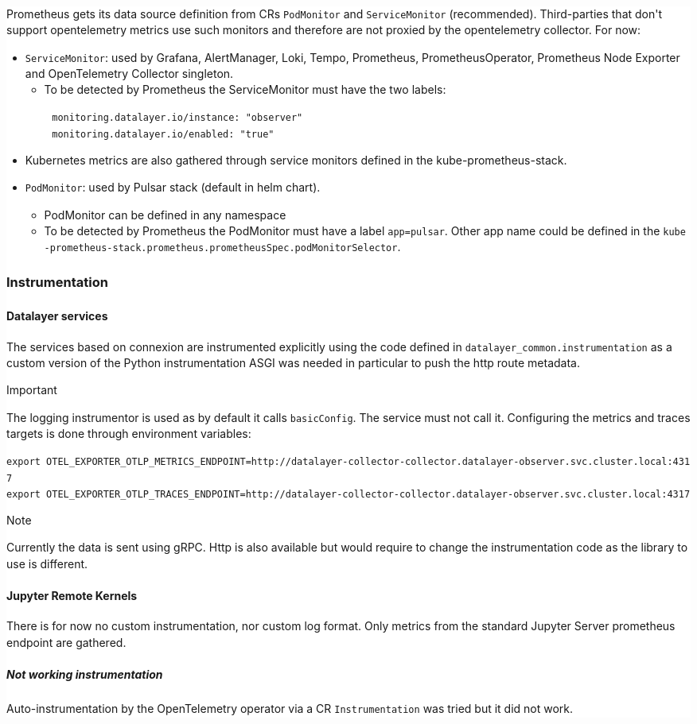 Prometheus gets its data source definition from CRs `PodMonitor` and
`ServiceMonitor` (recommended). Third-parties that don't support
opentelemetry metrics use such monitors and therefore are
not proxied by the opentelemetry collector. For now:
- `ServiceMonitor`: used by Grafana, AlertManager, Loki, Tempo, Prometheus, PrometheusOperator, Prometheus Node Exporter and OpenTelemetry Collector singleton.
   - To be detected by Prometheus the ServiceMonitor must have the two labels:

```
        monitoring.datalayer.io/instance: "observer"
        monitoring.datalayer.io/enabled: "true"
```

  - Kubernetes metrics are also gathered through service monitors defined in the kube-prometheus-stack.

- `PodMonitor`: used by Pulsar stack (default in helm chart).
   - PodMonitor can be defined in any namespace 
   - To be detected by Prometheus the PodMonitor must have a label `app=pulsar`. Other app name could be defined in the `kube-prometheus-stack.prometheus.prometheusSpec.podMonitorSelector`.

### Instrumentation

#### Datalayer services

The services based on connexion are instrumented explicitly using the code
defined in `datalayer_common.instrumentation` as a custom version of the
Python instrumentation ASGI was needed in particular to push the http route
metadata.

> [!IMPORTANT]
> The logging instrumentor is used as by default it calls `basicConfig`. The
> service must not call it.
Configuring the metrics and traces targets is done through environment variables:

```
export OTEL_EXPORTER_OTLP_METRICS_ENDPOINT=http://datalayer-collector-collector.datalayer-observer.svc.cluster.local:4317
export OTEL_EXPORTER_OTLP_TRACES_ENDPOINT=http://datalayer-collector-collector.datalayer-observer.svc.cluster.local:4317
```

> [!NOTE]
> Currently the data is sent using gRPC. Http is also available but would
> require to change the instrumentation code as the library to use is different.

#### Jupyter Remote Kernels

There is for now no custom instrumentation, nor custom log format. Only metrics from
the standard Jupyter Server prometheus endpoint are gathered.

##### Not working instrumentation

Auto-instrumentation by the OpenTelemetry operator
via a CR `Instrumentation` was tried but it did not work.
